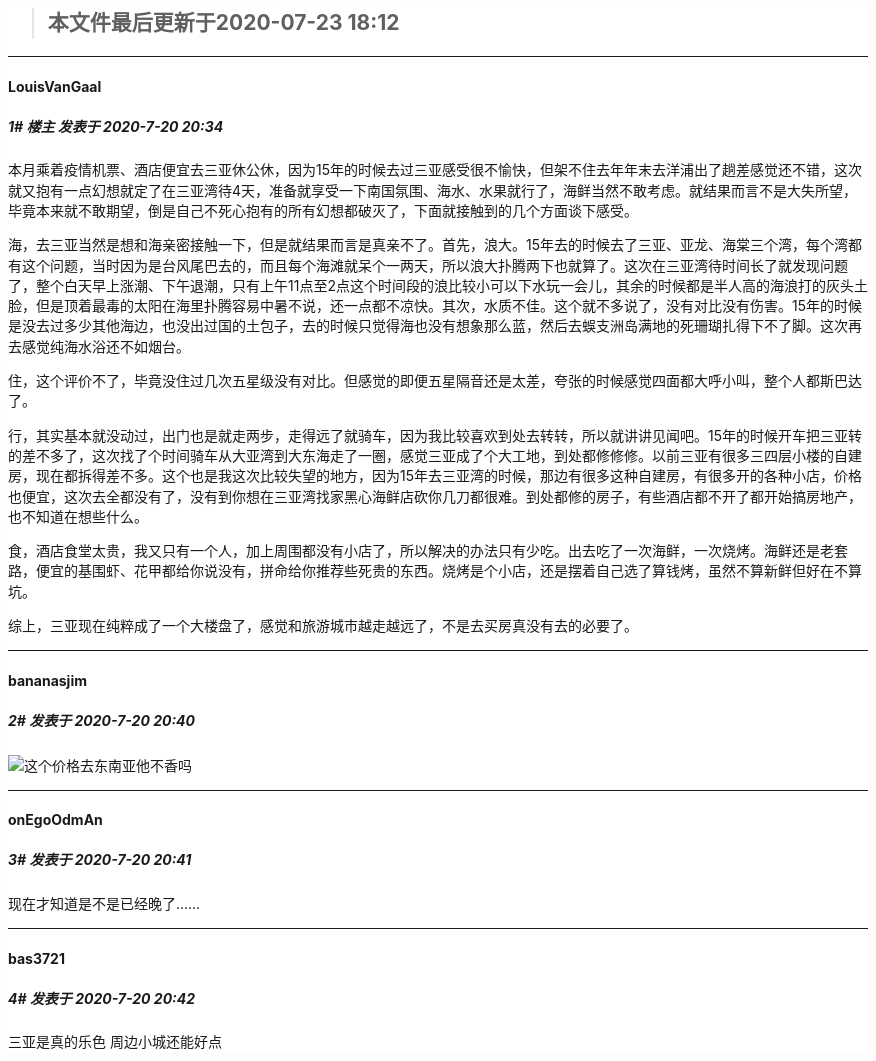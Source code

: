 > ## **本文件最后更新于2020-07-23 18:12** 


-----

####  LouisVanGaal  
##### 1#       楼主       发表于 2020-7-20 20:34


本月乘着疫情机票、酒店便宜去三亚休公休，因为15年的时候去过三亚感受很不愉快，但架不住去年年末去洋浦出了趟差感觉还不错，这次就又抱有一点幻想就定了在三亚湾待4天，准备就享受一下南国氛围、海水、水果就行了，海鲜当然不敢考虑。就结果而言不是大失所望，毕竟本来就不敢期望，倒是自己不死心抱有的所有幻想都破灭了，下面就接触到的几个方面谈下感受。


海，去三亚当然是想和海亲密接触一下，但是就结果而言是真亲不了。首先，浪大。15年去的时候去了三亚、亚龙、海棠三个湾，每个湾都有这个问题，当时因为是台风尾巴去的，而且每个海滩就呆个一两天，所以浪大扑腾两下也就算了。这次在三亚湾待时间长了就发现问题了，整个白天早上涨潮、下午退潮，只有上午11点至2点这个时间段的浪比较小可以下水玩一会儿，其余的时候都是半人高的海浪打的灰头土脸，但是顶着最毒的太阳在海里扑腾容易中暑不说，还一点都不凉快。其次，水质不佳。这个就不多说了，没有对比没有伤害。15年的时候是没去过多少其他海边，也没出过国的土包子，去的时候只觉得海也没有想象那么蓝，然后去蜈支洲岛满地的死珊瑚扎得下不了脚。这次再去感觉纯海水浴还不如烟台。


住，这个评价不了，毕竟没住过几次五星级没有对比。但感觉的即便五星隔音还是太差，夸张的时候感觉四面都大呼小叫，整个人都斯巴达了。


行，其实基本就没动过，出门也是就走两步，走得远了就骑车，因为我比较喜欢到处去转转，所以就讲讲见闻吧。15年的时候开车把三亚转的差不多了，这次找了个时间骑车从大亚湾到大东海走了一圈，感觉三亚成了个大工地，到处都修修修。以前三亚有很多三四层小楼的自建房，现在都拆得差不多。这个也是我这次比较失望的地方，因为15年去三亚湾的时候，那边有很多这种自建房，有很多开的各种小店，价格也便宜，这次去全都没有了，没有到你想在三亚湾找家黑心海鲜店砍你几刀都很难。到处都修的房子，有些酒店都不开了都开始搞房地产，也不知道在想些什么。


食，酒店食堂太贵，我又只有一个人，加上周围都没有小店了，所以解决的办法只有少吃。出去吃了一次海鲜，一次烧烤。海鲜还是老套路，便宜的基围虾、花甲都给你说没有，拼命给你推荐些死贵的东西。烧烤是个小店，还是摆着自己选了算钱烤，虽然不算新鲜但好在不算坑。


综上，三亚现在纯粹成了一个大楼盘了，感觉和旅游城市越走越远了，不是去买房真没有去的必要了。


-----

####  bananasjim  
##### 2#       发表于 2020-7-20 20:40


<img src="https://static.saraba1st.com/image/smiley/face2017/037.png" referrerpolicy="no-referrer">这个价格去东南亚他不香吗


-----

####  onEgoOdmAn  
##### 3#       发表于 2020-7-20 20:41


现在才知道是不是已经晚了……


-----

####  bas3721  
##### 4#       发表于 2020-7-20 20:42


三亚是真的乐色 周边小城还能好点

